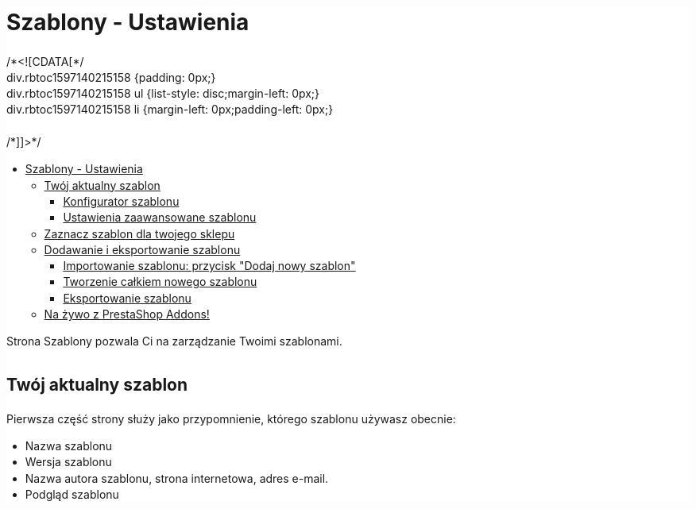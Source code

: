 # Szablony - Ustawienia

/\*\<!\[CDATA\[\*/\
div.rbtoc1597140215158 {padding: 0px;}\
div.rbtoc1597140215158 ul {list-style: disc;margin-left: 0px;}\
div.rbtoc1597140215158 li {margin-left: 0px;padding-left: 0px;}\
\
/\*]]>\*/

* [Szablony - Ustawienia](szablony-ustawienia.md#Szablony-Ustawienia-Szablony-Ustawienia)
  * [Twój aktualny szablon](szablony-ustawienia.md#Szablony-Ustawienia-Twójaktualnyszablon)
    * [Konfigurator szablonu](szablony-ustawienia.md#Szablony-Ustawienia-Konfiguratorszablonu)
    * [Ustawienia zaawansowane szablonu](szablony-ustawienia.md#Szablony-Ustawienia-Ustawieniazaawansowaneszablonu)
  * [Zaznacz szablon dla twojego sklepu](szablony-ustawienia.md#Szablony-Ustawienia-Zaznaczszablondlatwojegosklepu)
  * [Dodawanie i eksportowanie szablonu](szablony-ustawienia.md#Szablony-Ustawienia-Dodawanieieksportowanieszablonu)
    * [Importowanie szablonu: przycisk "Dodaj nowy szablon"](szablony-ustawienia.md#Szablony-Ustawienia-Importowanieszablonu:przycisk%22Dodajnowyszablon%22)
    * [Tworzenie całkiem nowego szablonu](szablony-ustawienia.md#Szablony-Ustawienia-Tworzeniecałkiemnowegoszablonu)
    * [Eksportowanie szablonu](szablony-ustawienia.md#Szablony-Ustawienia-Eksportowanieszablonu)
  * [Na żywo z PrestaShop Addons!](szablony-ustawienia.md#Szablony-Ustawienia-NażywozPrestaShopAddons!)

Strona Szablony pozwala Ci na zarządzanie Twoimi szablonami.

## Twój aktualny szablon <a href="#szablony-ustawienia-twojaktualnyszablon" id="szablony-ustawienia-twojaktualnyszablon"></a>

Pierwsza część strony służy jako przypomnienie, którego szablonu używasz obecnie:

* Nazwa szablonu
* Wersja szablonu
* Nazwa autora szablonu, strona internetowa, adres e-mail.
* Podgląd szablonu
